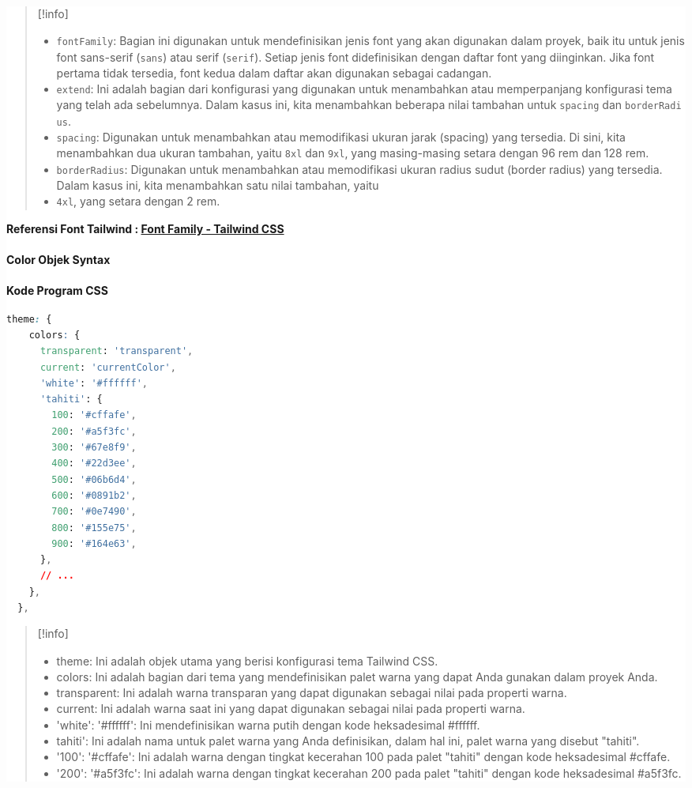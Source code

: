 >[!info]
>- `fontFamily`: Bagian ini digunakan untuk mendefinisikan jenis font yang akan digunakan dalam proyek, baik itu untuk jenis font sans-serif (`sans`) atau serif (`serif`). Setiap jenis font didefinisikan dengan daftar font yang diinginkan. Jika font pertama tidak tersedia, font kedua dalam daftar akan digunakan sebagai cadangan.
>- `extend`: Ini adalah bagian dari konfigurasi yang digunakan untuk menambahkan atau memperpanjang konfigurasi tema yang telah ada sebelumnya. Dalam kasus ini, kita menambahkan beberapa nilai tambahan untuk `spacing` dan `borderRadius`.
>- `spacing`: Digunakan untuk menambahkan atau memodifikasi ukuran jarak (spacing) yang tersedia. Di sini, kita menambahkan dua ukuran tambahan, yaitu `8xl` dan `9xl`, yang masing-masing setara dengan 96 rem dan 128 rem.
>- `borderRadius`: Digunakan untuk menambahkan atau memodifikasi ukuran radius sudut (border radius) yang tersedia. Dalam kasus ini, kita menambahkan satu nilai tambahan, yaitu 
>- `4xl`, yang setara dengan 2 rem.

**Referensi Font Tailwind : [Font Family - Tailwind CSS](https://tailwindcss.com/docs/font-family)**

#### Color Objek Syntax
**Kode Program CSS**
```css
theme: {
    colors: {
      transparent: 'transparent',
      current: 'currentColor',
      'white': '#ffffff',
      'tahiti': {
        100: '#cffafe',
        200: '#a5f3fc',
        300: '#67e8f9',
        400: '#22d3ee',
        500: '#06b6d4',
        600: '#0891b2',
        700: '#0e7490',
        800: '#155e75',
        900: '#164e63',
      },
      // ...
    },
  },
```

>[!info]
>- theme: Ini adalah objek utama yang berisi konfigurasi tema Tailwind CSS.
>- colors: Ini adalah bagian dari tema yang mendefinisikan palet warna yang dapat Anda gunakan dalam proyek Anda.
>- transparent: Ini adalah warna transparan yang dapat digunakan sebagai nilai pada properti warna.
>- current: Ini adalah warna saat ini yang dapat digunakan sebagai nilai pada properti warna.
>- 'white': '#ffffff': Ini mendefinisikan warna putih dengan kode heksadesimal #ffffff.
>- tahiti': Ini adalah nama untuk palet warna yang Anda definisikan, dalam hal ini, palet warna yang disebut "tahiti".
>- '100': '#cffafe': Ini adalah warna dengan tingkat kecerahan 100 pada palet "tahiti" dengan kode heksadesimal #cffafe.
>- '200': '#a5f3fc': Ini adalah warna dengan tingkat kecerahan 200 pada palet "tahiti" dengan kode heksadesimal #a5f3fc.
